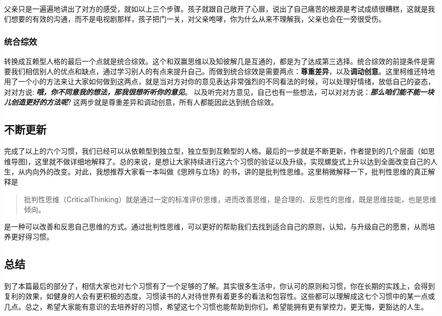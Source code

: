 父亲只是一遍遍地讲出了对方的感受，就如以上三个步骤。孩子就跟自己敞开了心扉，说出了自己痛苦的根源是考试成绩很糟糕，这就是我们想要的有效的沟通，而不是电视剧那样，孩子把门一关，对父亲咆哮，你为什么从来不理解我，父亲也会在一旁很受伤。


### 统合综效

转换成互赖型人格的最后一个点就是统合综效。这个和双赢思维以及知彼解几是互通的，都是为了达成第三选择。统合综效的前提条件是需要我们相信别人的优点和缺点，通过学习别人的有点来提升自己。而做到统合综效是需要两点：**尊重差异**，以及**调动创意**。这里柯维还特地用了一个小的方法来让大家如何做到这两点，就是当对方对你的意见表达非常强烈的不同看法的时候，可以处理好情绪，放低自己的姿态，对对方说: ***哦，你不同意我的想法，那我很想听听你的意见***。 以及听完对方意见，自己也有一些想法，可以对对方说：***那么咱们能不能一块儿创造更好的方法呢***? 这两步就是尊重差异和调动创意，所有人都能因此达到统合综效。


## 不断更新

完成了以上的六个习惯，我们已经可以从依赖型到独立型，独立型到互赖型的人格。最后的一步就是不断更新，作者提到的几个层面（如思维导图)，这里就不做详细地解释了。总的来说，是想让大家持续进行这六个习惯的验证以及升级，实现螺旋式上升以达到全面改变自己的人生，从内向外的改变。对此，我想推荐大家看一本叫做《思辨与立场》的书，讲的是批判性思维。这里稍微解释一下，批判性思维的真正解释是

> 批判性思维（CriticalThinking）就是通过一定的标准评价思维，进而改善思维，是合理的、反思性的思维，既是思维技能，也是思维倾向。

是一种可以改善和反思自己思维的方式。通过批判性思维，可以更好的帮助我们去找到适合自己的原则，认知，与升级自己的愿景，从而培养更好得习惯。


## 总结

到了本篇最后的部分了，相信大家也对七个习惯有了一个足够的了解。其实很多生活中，你认可的原则和习惯，你在长期的实践上，会得到复利的效果，如健身的人会有更积极的态度，习惯读书的人对待世界有着更多的看法和包容性。这些都可以理解成这七个习惯中的某一点或几点。总之，希望大家能有意识的去培养好的习惯，希望这七个习惯也能帮助到你们。希望能拥有更有掌控力，更无悔，更豁达的人生。





